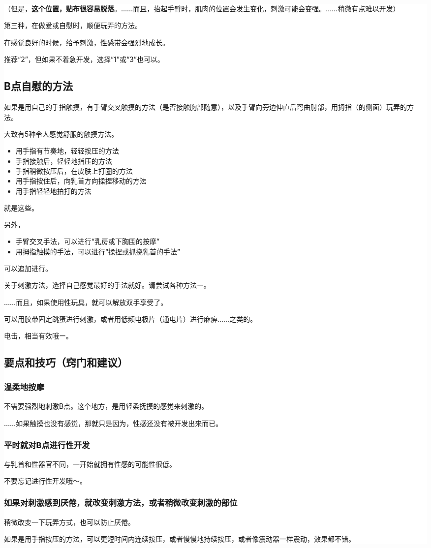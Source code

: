 （但是，**这个位置，贴布很容易脱落**。……而且，抬起手臂时，肌肉的位置会发生变化，刺激可能会变强。……稍微有点难以开发）

第三种，在做爱或自慰时，顺便玩弄的方法。

在感觉良好的时候，给予刺激，性感带会强烈地成长。

推荐“2”，但如果不着急开发，选择“1”或“3”也可以。

## B点自慰的方法 [​](#b点自慰的方法)

如果是用自己的手指触摸，有手臂交叉触摸的方法（是否接触胸部随意），以及手臂向旁边伸直后弯曲肘部，用拇指（的侧面）玩弄的方法。

大致有5种令人感觉舒服的触摸方法。

+   用手指有节奏地，轻轻按压的方法
+   手指接触后，轻轻地指压的方法
+   手指稍微按压后，在皮肤上打圈的方法
+   用手指按住后，向乳首方向揉捏移动的方法
+   用手指轻轻地拍打的方法

就是这些。

另外，

+   手臂交叉手法，可以进行“乳房或下胸围的按摩”
+   用拇指触摸的手法，可以进行“揉捏或抓挠乳首的手法”

可以追加进行。

关于刺激方法，选择自己感觉最好的手法就好。请尝试各种方法ー。

……而且，如果使用性玩具，就可以解放双手享受了。

可以用胶带固定跳蛋进行刺激，或者用低频电极片（通电片）进行麻痹……之类的。

电击，相当有效哦ー。

## 要点和技巧（窍门和建议） [​](#要点和技巧-窍门和建议)

### 温柔地按摩 [​](#温柔地按摩)

不需要强烈地刺激B点。这个地方，是用轻柔抚摸的感觉来刺激的。

……如果触摸也没有感觉，那就只是因为，性感还没有被开发出来而已。

### 平时就对B点进行性开发 [​](#平时就对b点进行性开发)

与乳首和性器官不同，一开始就拥有性感的可能性很低。

不要忘记进行性开发哦～。

### 如果对刺激感到厌倦，就改变刺激方法，或者稍微改变刺激的部位 [​](#如果对刺激感到厌倦-就改变刺激方法-或者稍微改变刺激的部位)

稍微改变一下玩弄方式，也可以防止厌倦。

如果是用手指按压的方法，可以更短时间内连续按压，或者慢慢地持续按压，或者像震动器一样震动，效果都不错。
